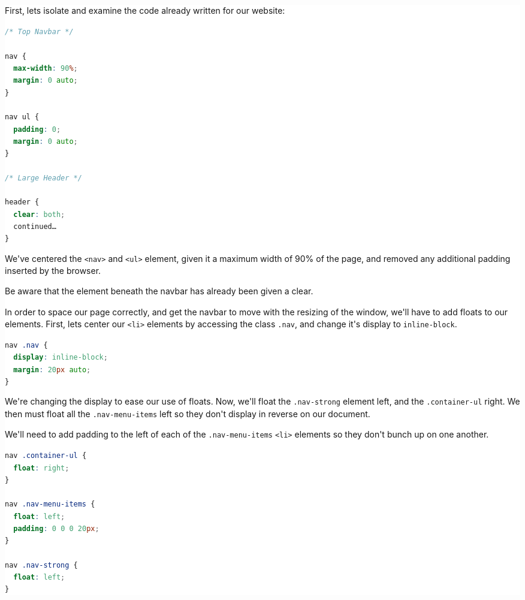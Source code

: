 First, lets isolate and examine the code already written for our website:

``` CSS
/* Top Navbar */

nav {
  max-width: 90%;
  margin: 0 auto;
}

nav ul {
  padding: 0;
  margin: 0 auto;
}

/* Large Header */

header {
  clear: both;
  continued…
}
```

We've centered the `<nav>` and `<ul>` element, given it a maximum width of 90% of the page, and removed any additional padding inserted by the browser.

Be aware that the element beneath the navbar has already been given a clear.

In order to space our page correctly, and get the navbar to move with the resizing of the window, we'll have to add floats to our elements. First, lets center our `<li>` elements by accessing the class `.nav`, and change it's display to `inline-block`.

``` CSS
nav .nav {
  display: inline-block;
  margin: 20px auto;
}
```

We're changing the display to ease our use of floats. Now, we'll float the `.nav-strong` element left, and the `.container-ul` right. We then must float all the `.nav-menu-items` left so they don't display in reverse on our document.

We'll need to add padding to the left of each of the `.nav-menu-items` `<li>` elements so they don't bunch up on one another.

``` CSS
nav .container-ul {
  float: right;
}

nav .nav-menu-items {
  float: left;
  padding: 0 0 0 20px;
}

nav .nav-strong {
  float: left;
}
```
